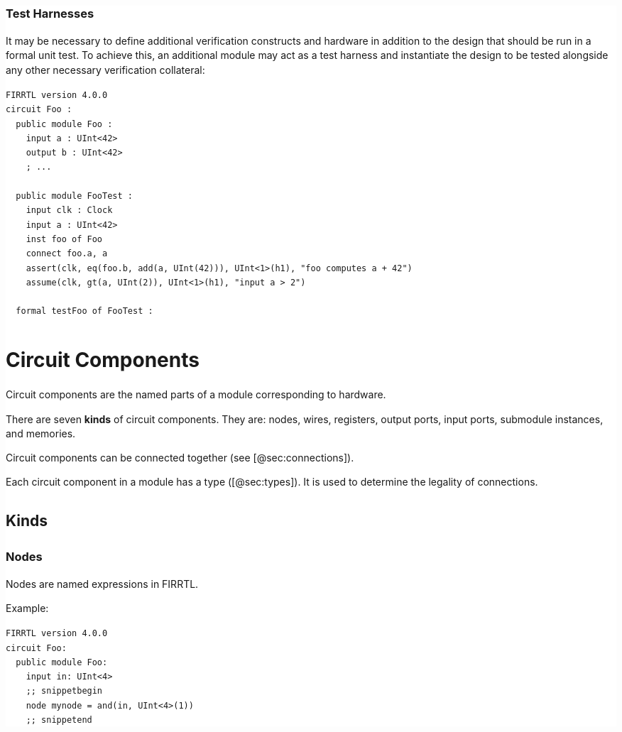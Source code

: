 ### Test Harnesses

It may be necessary to define additional verification constructs and hardware in addition to the design that should be run in a formal unit test.
To achieve this, an additional module may act as a test harness and instantiate the design to be tested alongside any other necessary verification collateral:

``` {.firrtl .notest}
FIRRTL version 4.0.0
circuit Foo :
  public module Foo :
    input a : UInt<42>
    output b : UInt<42>
    ; ...

  public module FooTest :
    input clk : Clock
    input a : UInt<42>
    inst foo of Foo
    connect foo.a, a
    assert(clk, eq(foo.b, add(a, UInt(42))), UInt<1>(h1), "foo computes a + 42")
    assume(clk, gt(a, UInt(2)), UInt<1>(h1), "input a > 2")

  formal testFoo of FooTest :
```

# Circuit Components

Circuit components are the named parts of a module corresponding to hardware.

There are seven **kinds** of circuit components.
They are: nodes, wires, registers, output ports, input ports, submodule instances, and memories.

Circuit components can be connected together (see [@sec:connections]).

Each circuit component in a module has a type ([@sec:types]).
It is used to determine the legality of connections.

## Kinds

### Nodes

Nodes are named expressions in FIRRTL.

Example:

``` firrtl
FIRRTL version 4.0.0
circuit Foo:
  public module Foo:
    input in: UInt<4>
    ;; snippetbegin
    node mynode = and(in, UInt<4>(1))
    ;; snippetend
```
